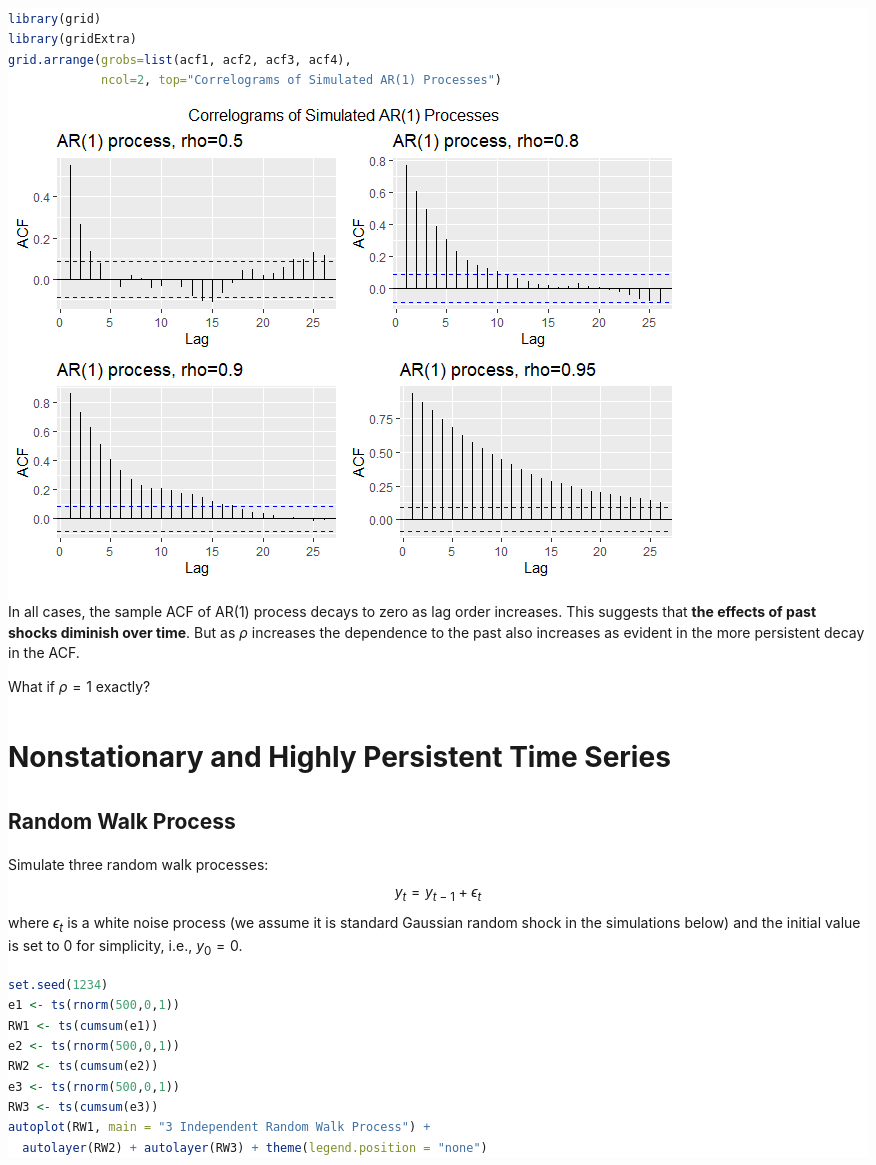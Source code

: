 

```r
library(grid)
library(gridExtra)
grid.arrange(grobs=list(acf1, acf2, acf3, acf4), 
             ncol=2, top="Correlograms of Simulated AR(1) Processes")
```

![](Lab-04-Stationarity_files/figure-html/unnamed-chunk-15-1.png)


In all cases, the sample ACF of AR(1) process decays to zero as lag order increases. This suggests that **the effects of past shocks diminish over time**. But as $\rho$ increases the dependence to the past also increases as evident in the more persistent decay in the ACF. 

What if $\rho=1$ exactly?

# Nonstationary and Highly Persistent Time Series

## Random Walk Process 

Simulate three random walk processes: 
$$y_t = y_{t-1}+ \epsilon_t$$
where $\epsilon_t$ is a white noise process (we assume it is standard Gaussian random shock in the simulations below) and the initial value is set to 0 for simplicity, i.e., $y_0=0$. 


```r
set.seed(1234)
e1 <- ts(rnorm(500,0,1))
RW1 <- ts(cumsum(e1))
e2 <- ts(rnorm(500,0,1))
RW2 <- ts(cumsum(e2))
e3 <- ts(rnorm(500,0,1))
RW3 <- ts(cumsum(e3))
autoplot(RW1, main = "3 Independent Random Walk Process") + 
  autolayer(RW2) + autolayer(RW3) + theme(legend.position = "none")
```
